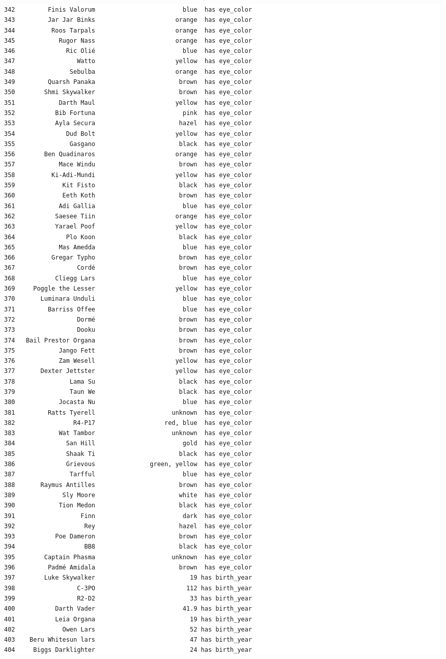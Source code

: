 ```
342         Finis Valorum                        blue  has eye_color
343         Jar Jar Binks                      orange  has eye_color
344          Roos Tarpals                      orange  has eye_color
345            Rugor Nass                      orange  has eye_color
346              Ric Olié                        blue  has eye_color
347                 Watto                      yellow  has eye_color
348               Sebulba                      orange  has eye_color
349         Quarsh Panaka                       brown  has eye_color
350        Shmi Skywalker                       brown  has eye_color
351            Darth Maul                      yellow  has eye_color
352           Bib Fortuna                        pink  has eye_color
353           Ayla Secura                       hazel  has eye_color
354              Dud Bolt                      yellow  has eye_color
355               Gasgano                       black  has eye_color
356        Ben Quadinaros                      orange  has eye_color
357            Mace Windu                       brown  has eye_color
358          Ki-Adi-Mundi                      yellow  has eye_color
359             Kit Fisto                       black  has eye_color
360             Eeth Koth                       brown  has eye_color
361            Adi Gallia                        blue  has eye_color
362           Saesee Tiin                      orange  has eye_color
363           Yarael Poof                      yellow  has eye_color
364              Plo Koon                       black  has eye_color
365            Mas Amedda                        blue  has eye_color
366          Gregar Typho                       brown  has eye_color
367                 Cordé                       brown  has eye_color
368           Cliegg Lars                        blue  has eye_color
369     Poggle the Lesser                      yellow  has eye_color
370       Luminara Unduli                        blue  has eye_color
371         Barriss Offee                        blue  has eye_color
372                 Dormé                       brown  has eye_color
373                 Dooku                       brown  has eye_color
374   Bail Prestor Organa                       brown  has eye_color
375            Jango Fett                       brown  has eye_color
376            Zam Wesell                      yellow  has eye_color
377       Dexter Jettster                      yellow  has eye_color
378               Lama Su                       black  has eye_color
379               Taun We                       black  has eye_color
380            Jocasta Nu                        blue  has eye_color
381         Ratts Tyerell                     unknown  has eye_color
382                R4-P17                   red, blue  has eye_color
383            Wat Tambor                     unknown  has eye_color
384              San Hill                        gold  has eye_color
385              Shaak Ti                       black  has eye_color
386              Grievous               green, yellow  has eye_color
387               Tarfful                        blue  has eye_color
388       Raymus Antilles                       brown  has eye_color
389             Sly Moore                       white  has eye_color
390            Tion Medon                       black  has eye_color
391                  Finn                        dark  has eye_color
392                   Rey                       hazel  has eye_color
393           Poe Dameron                       brown  has eye_color
394                   BB8                       black  has eye_color
395        Captain Phasma                     unknown  has eye_color
396         Padmé Amidala                       brown  has eye_color
397        Luke Skywalker                          19 has birth_year
398                 C-3PO                         112 has birth_year
399                 R2-D2                          33 has birth_year
400           Darth Vader                        41.9 has birth_year
401           Leia Organa                          19 has birth_year
402             Owen Lars                          52 has birth_year
403    Beru Whitesun lars                          47 has birth_year
404     Biggs Darklighter                          24 has birth_year
```